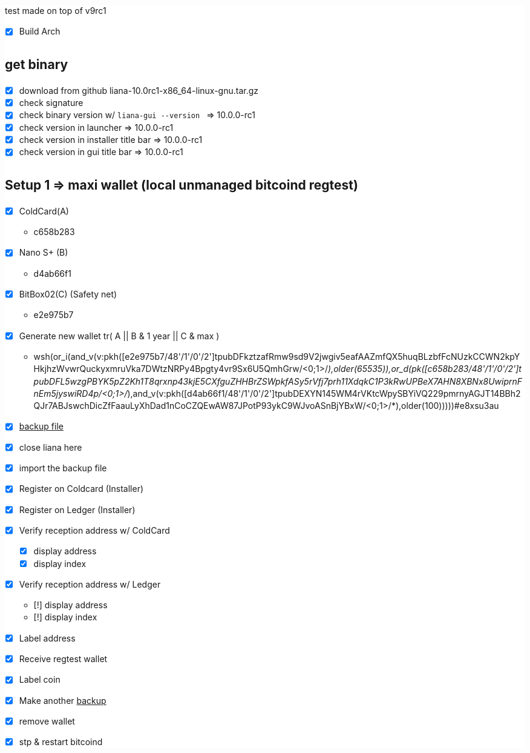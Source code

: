 test made on top of v9rc1

 - [x] Build Arch

## get binary

- [x] download from github liana-10.0rc1-x86_64-linux-gnu.tar.gz
- [x] check signature
- [x] check binary version w/ `liana-gui --version ` => 10.0.0-rc1
- [x] check version in launcher => 10.0.0-rc1
- [x] check version in installer title bar => 10.0.0-rc1
- [x] check version in gui title bar => 10.0.0-rc1

## Setup 1 => maxi wallet (local unmanaged bitcoind regtest) 

- [x] ColdCard(A)
  - c658b283

- [x] Nano S+ (B) 
  - d4ab66f1

- [x] BitBox02(C) (Safety net)
  - e2e975b7

- [x] Generate new wallet tr( A || B & 1 year || C & max )
  - wsh(or_i(and_v(v:pkh([e2e975b7/48'/1'/0'/2']tpubDFkztzafRmw9sd9V2jwgiv5eafAAZmfQX5huqBLzbfFcNUzkCCWN2kpYHkjhzWvwrQuckyxmruVka7DWtzNRPy4Bpgty4vr9Sx6U5QmhGrw/<0;1>/*),older(65535)),or_d(pk([c658b283/48'/1'/0'/2']tpubDFL5wzgPBYK5pZ2Kh1T8qrxnp43kjE5CXfguZHHBrZSWpkfASy5rVfj7prh11XdqkC1P3kRwUPBeX7AHN8XBNx8UwiprnFnEm5jyswiRD4p/<0;1>/*),and_v(v:pkh([d4ab66f1/48'/1'/0'/2']tpubDEXYN145WM4rVKtcWpySBYiVQ229pmrnyAGJT14BBh2QJr7ABJswchDicZfFaauLyXhDad1nCoCZQEwAW87JPotP93ykC9WJvoASnBjYBxW/<0;1>/*),older(100)))))#e8xsu3au

- [x] [backup file](./assets/liana-backup-2025-03-26T06-31-48.json)

- [x] close liana here
- [x] import the backup file

- [x] Register on Coldcard (Installer)
- [x] Register on Ledger (Installer)

- [x] Verify reception address w/ ColdCard
  - [x] display address
  - [x] display index
- [x] Verify reception address w/ Ledger
  - [!] display address
  - [!] display index

- [x] Label address
- [x] Receive regtest wallet
- [x] Label coin
- [x] Make another [backup](./assets/liana-backup-2025-03-26T12-47-22.json)

- [x] remove wallet
- [x] stp & restart bitcoind
